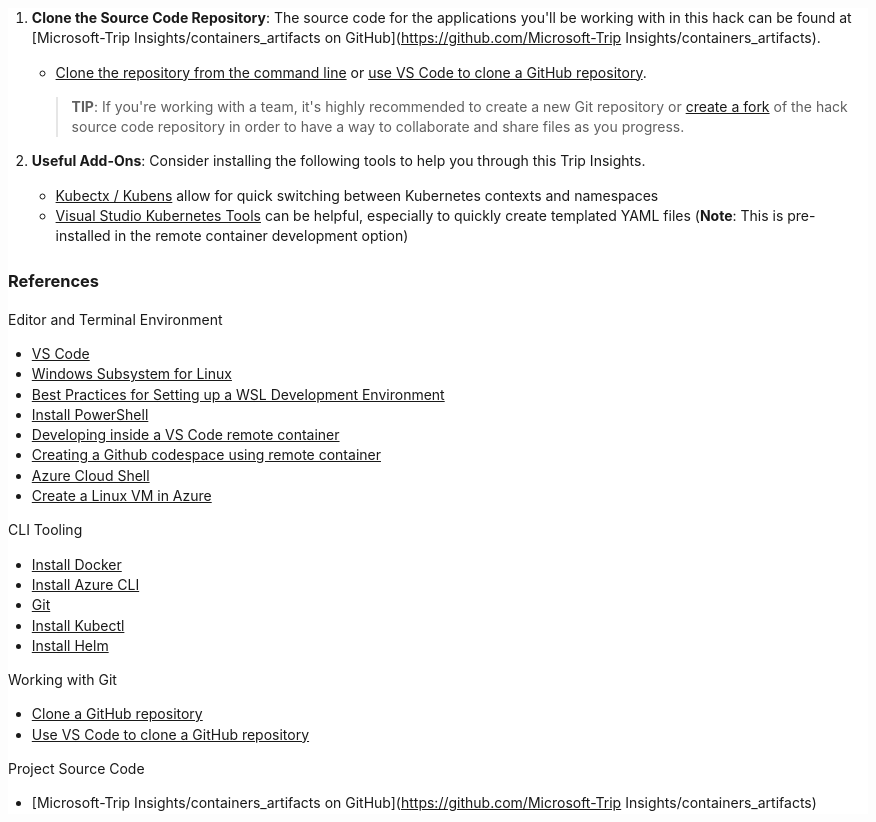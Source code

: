 1. **Clone the Source Code Repository**: The source code for the applications you'll be working with in this hack can be found at [Microsoft-Trip Insights/containers_artifacts on GitHub](https://github.com/Microsoft-Trip Insights/containers_artifacts).

    - [Clone the repository from the command line](https://docs.github.com/en/github/creating-cloning-and-archiving-repositories/cloning-a-repository-from-github/cloning-a-repository) or [use VS Code to clone a GitHub repository](https://code.visualstudio.com/docs/editor/github#_setting-up-a-repository).

    >**TIP**: If you're working with a team, it's highly recommended to create a new Git repository or [create a fork](https://docs.github.com/en/get-started/quickstart/fork-a-repo) of the hack source code repository in order to have a way to collaborate and share files as you progress.

1. **Useful Add-Ons**: Consider installing the following tools to help you through this Trip Insights.

    - [Kubectx / Kubens](https://github.com/ahmetb/kubectx) allow for quick switching between Kubernetes contexts and namespaces
    - [Visual Studio Kubernetes Tools](https://marketplace.visualstudio.com/items?itemName=ms-kubernetes-tools.vscode-kubernetes-tools) can be helpful, especially to quickly create templated YAML files (**Note**: This is pre-installed in the remote container development option)

### References

Editor and Terminal Environment

- [VS Code](https://code.visualstudio.com/)
- [Windows Subsystem for Linux](https://docs.microsoft.com/en-us/windows/wsl/install-win10)
- [Best Practices for Setting up a WSL Development Environment](https://docs.microsoft.com/en-us/windows/wsl/setup/environment)
- [Install PowerShell](https://docs.microsoft.com/en-us/powershell/scripting/install/installing-powershell)
- [Developing inside a VS Code remote container](https://code.visualstudio.com/docs/remote/containers)
- [Creating a Github codespace using remote container](https://docs.github.com/en/codespaces/developing-in-codespaces/creating-a-codespace)
- [Azure Cloud Shell](https://docs.microsoft.com/en-us/azure/cloud-shell/overview)
- [Create a Linux VM in Azure](https://docs.microsoft.com/en-us/azure/virtual-machines/linux/quick-create-cli)

CLI Tooling

- [Install Docker](https://docs.docker.com/engine/install/)
- [Install Azure CLI](https://docs.microsoft.com/en-us/cli/azure/install-azure-cli)
- [Git](https://git-scm.com/)
- [Install Kubectl](https://kubernetes.io/docs/tasks/tools/)
- [Install Helm](https://helm.sh/docs/intro/install/)

Working with Git

- [Clone a GitHub repository](https://docs.github.com/en/github/creating-cloning-and-archiving-repositories/cloning-a-repository-from-github/cloning-a-repository)
- [Use VS Code to clone a GitHub repository](https://code.visualstudio.com/docs/editor/github#_setting-up-a-repository)

Project Source Code

- [Microsoft-Trip Insights/containers_artifacts on GitHub](https://github.com/Microsoft-Trip Insights/containers_artifacts)
